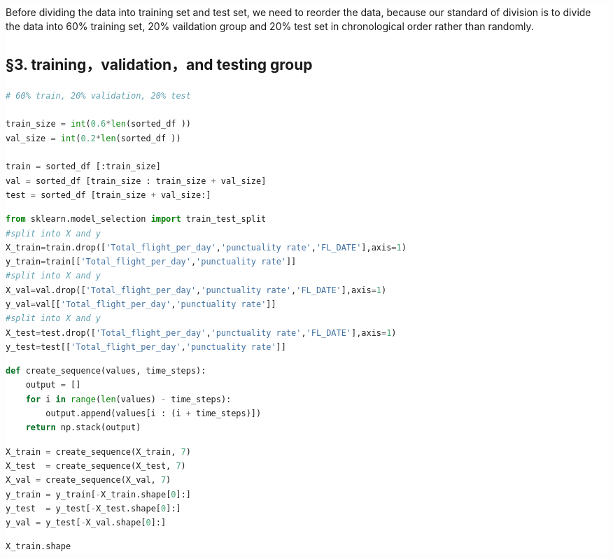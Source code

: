 

Before dividing the data into training set and test set, we need to reorder the data, because our standard of division is to divide the data into 60% training set, 20% vaildation group and 20% test set in chronological order rather than randomly.

## §3. training，validation，and testing group


```python
# 60% train, 20% validation, 20% test

train_size = int(0.6*len(sorted_df )) 
val_size = int(0.2*len(sorted_df ))

train = sorted_df [:train_size]
val = sorted_df [train_size : train_size + val_size]
test = sorted_df [train_size + val_size:]
```


```python
from sklearn.model_selection import train_test_split
#split into X and y
X_train=train.drop(['Total_flight_per_day','punctuality rate','FL_DATE'],axis=1)
y_train=train[['Total_flight_per_day','punctuality rate']]
#split into X and y
X_val=val.drop(['Total_flight_per_day','punctuality rate','FL_DATE'],axis=1)
y_val=val[['Total_flight_per_day','punctuality rate']]
#split into X and y
X_test=test.drop(['Total_flight_per_day','punctuality rate','FL_DATE'],axis=1)
y_test=test[['Total_flight_per_day','punctuality rate']]

```


```python
def create_sequence(values, time_steps):
    output = []
    for i in range(len(values) - time_steps):
        output.append(values[i : (i + time_steps)])
    return np.stack(output)

```


```python
X_train = create_sequence(X_train, 7)
X_test  = create_sequence(X_test, 7)
X_val = create_sequence(X_val, 7)
y_train = y_train[-X_train.shape[0]:]
y_test  = y_test[-X_test.shape[0]:]
y_val = y_test[-X_val.shape[0]:]
```


```python
X_train.shape
```
